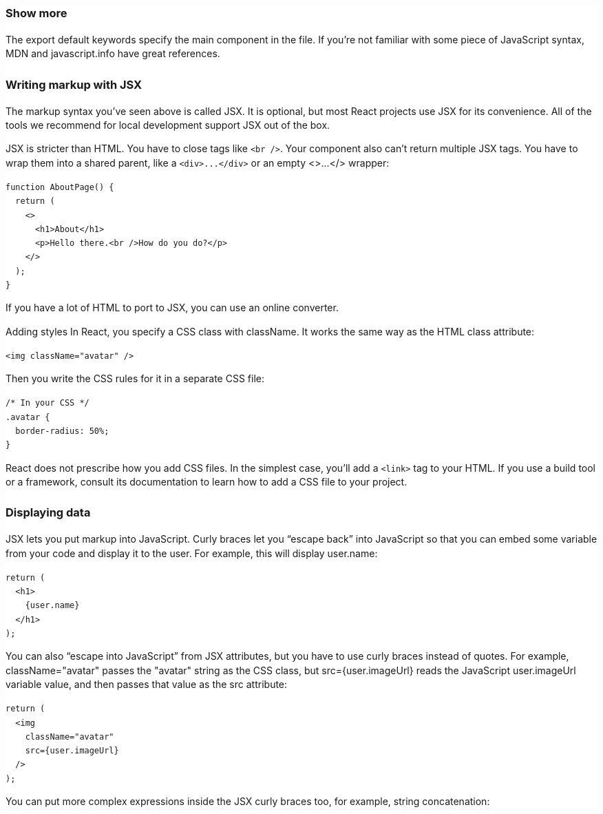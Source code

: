### Show more
The export default keywords specify the main component in the file. If you’re not familiar with some piece of JavaScript syntax, MDN and javascript.info have great references.

### Writing markup with JSX 
The markup syntax you’ve seen above is called JSX. It is optional, but most React projects use JSX for its convenience. All of the tools we recommend for local development support JSX out of the box.

JSX is stricter than HTML. You have to close tags like ```<br />```. Your component also can’t return multiple JSX tags. You have to wrap them into a shared parent, like a ```<div>...</div>``` or an empty <>...</> wrapper:
```
function AboutPage() {
  return (
    <>
      <h1>About</h1>
      <p>Hello there.<br />How do you do?</p>
    </>
  );
}
```
If you have a lot of HTML to port to JSX, you can use an online converter.

Adding styles 
In React, you specify a CSS class with className. It works the same way as the HTML class attribute:
```
<img className="avatar" />
```
Then you write the CSS rules for it in a separate CSS file:
```
/* In your CSS */
.avatar {
  border-radius: 50%;
}
```
React does not prescribe how you add CSS files. In the simplest case, you’ll add a ```<link>``` tag to your HTML. If you use a build tool or a framework, consult its documentation to learn how to add a CSS file to your project.

### Displaying data 
JSX lets you put markup into JavaScript. Curly braces let you “escape back” into JavaScript so that you can embed some variable from your code and display it to the user. For example, this will display user.name:
```
return (
  <h1>
    {user.name}
  </h1>
);
```
You can also “escape into JavaScript” from JSX attributes, but you have to use curly braces instead of quotes. For example, className="avatar" passes the "avatar" string as the CSS class, but src={user.imageUrl} reads the JavaScript user.imageUrl variable value, and then passes that value as the src attribute:
```
return (
  <img
    className="avatar"
    src={user.imageUrl}
  />
);
```
You can put more complex expressions inside the JSX curly braces too, for example, string concatenation: